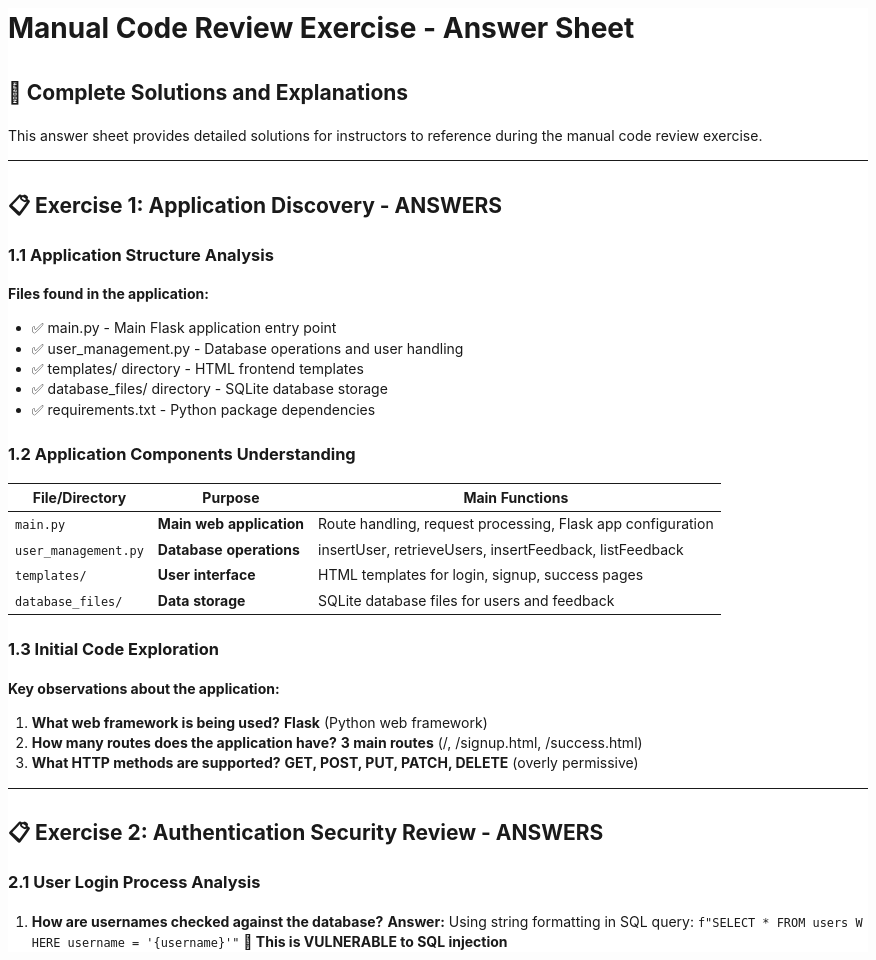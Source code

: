 # Manual Code Review Exercise - Answer Sheet

## 🎯 Complete Solutions and Explanations

This answer sheet provides detailed solutions for instructors to reference
during the manual code review exercise.

---

## 📋 Exercise 1: Application Discovery - ANSWERS

### 1.1 Application Structure Analysis

**Files found in the application:**

- ✅ main.py - Main Flask application entry point
- ✅ user_management.py - Database operations and user handling
- ✅ templates/ directory - HTML frontend templates
- ✅ database_files/ directory - SQLite database storage
- ✅ requirements.txt - Python package dependencies

### 1.2 Application Components Understanding

| File/Directory       | Purpose                  | Main Functions                                              |
| -------------------- | ------------------------ | ----------------------------------------------------------- |
| `main.py`            | **Main web application** | Route handling, request processing, Flask app configuration |
| `user_management.py` | **Database operations**  | insertUser, retrieveUsers, insertFeedback, listFeedback     |
| `templates/`         | **User interface**       | HTML templates for login, signup, success pages             |
| `database_files/`    | **Data storage**         | SQLite database files for users and feedback                |

### 1.3 Initial Code Exploration

**Key observations about the application:**

1. **What web framework is being used?** **Flask** (Python web framework)
2. **How many routes does the application have?** **3 main routes** (/,
   /signup.html, /success.html)
3. **What HTTP methods are supported?** **GET, POST, PUT, PATCH, DELETE**
   (overly permissive)

---

## 📋 Exercise 2: Authentication Security Review - ANSWERS

### 2.1 User Login Process Analysis

1. **How are usernames checked against the database?** **Answer:** Using string
   formatting in SQL query:
   `f"SELECT * FROM users WHERE username = '{username}'"` **🚨 This is
   VULNERABLE to SQL injection**
